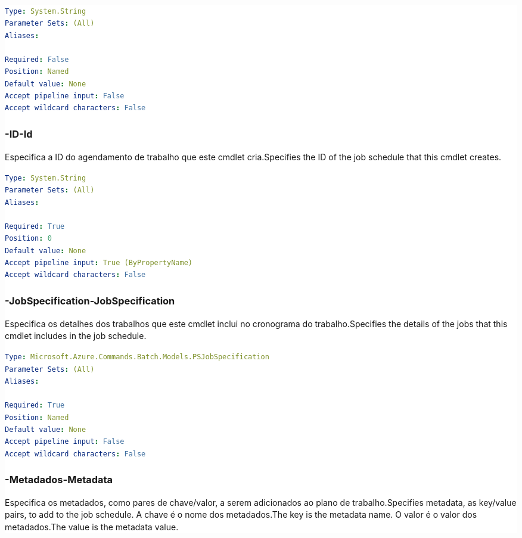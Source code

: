 ```yaml
Type: System.String
Parameter Sets: (All)
Aliases:

Required: False
Position: Named
Default value: None
Accept pipeline input: False
Accept wildcard characters: False
```

### <span data-ttu-id="8f0e4-129">-ID</span><span class="sxs-lookup"><span data-stu-id="8f0e4-129">-Id</span></span>
<span data-ttu-id="8f0e4-130">Especifica a ID do agendamento de trabalho que este cmdlet cria.</span><span class="sxs-lookup"><span data-stu-id="8f0e4-130">Specifies the ID of the job schedule that this cmdlet creates.</span></span>

```yaml
Type: System.String
Parameter Sets: (All)
Aliases:

Required: True
Position: 0
Default value: None
Accept pipeline input: True (ByPropertyName)
Accept wildcard characters: False
```

### <span data-ttu-id="8f0e4-131">-JobSpecification</span><span class="sxs-lookup"><span data-stu-id="8f0e4-131">-JobSpecification</span></span>
<span data-ttu-id="8f0e4-132">Especifica os detalhes dos trabalhos que este cmdlet inclui no cronograma do trabalho.</span><span class="sxs-lookup"><span data-stu-id="8f0e4-132">Specifies the details of the jobs that this cmdlet includes in the job schedule.</span></span>

```yaml
Type: Microsoft.Azure.Commands.Batch.Models.PSJobSpecification
Parameter Sets: (All)
Aliases:

Required: True
Position: Named
Default value: None
Accept pipeline input: False
Accept wildcard characters: False
```

### <span data-ttu-id="8f0e4-133">-Metadados</span><span class="sxs-lookup"><span data-stu-id="8f0e4-133">-Metadata</span></span>
<span data-ttu-id="8f0e4-134">Especifica os metadados, como pares de chave/valor, a serem adicionados ao plano de trabalho.</span><span class="sxs-lookup"><span data-stu-id="8f0e4-134">Specifies metadata, as key/value pairs, to add to the job schedule.</span></span>
<span data-ttu-id="8f0e4-135">A chave é o nome dos metadados.</span><span class="sxs-lookup"><span data-stu-id="8f0e4-135">The key is the metadata name.</span></span>
<span data-ttu-id="8f0e4-136">O valor é o valor dos metadados.</span><span class="sxs-lookup"><span data-stu-id="8f0e4-136">The value is the metadata value.</span></span>

